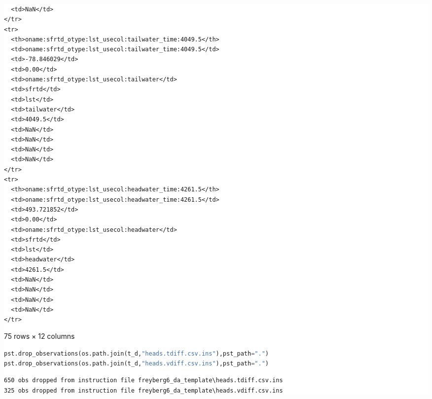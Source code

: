       <td>NaN</td>
    </tr>
    <tr>
      <th>oname:sfrtd_otype:lst_usecol:tailwater_time:4049.5</th>
      <td>oname:sfrtd_otype:lst_usecol:tailwater_time:4049.5</td>
      <td>-78.846029</td>
      <td>0.00</td>
      <td>oname:sfrtd_otype:lst_usecol:tailwater</td>
      <td>sfrtd</td>
      <td>lst</td>
      <td>tailwater</td>
      <td>4049.5</td>
      <td>NaN</td>
      <td>NaN</td>
      <td>NaN</td>
      <td>NaN</td>
    </tr>
    <tr>
      <th>oname:sfrtd_otype:lst_usecol:headwater_time:4261.5</th>
      <td>oname:sfrtd_otype:lst_usecol:headwater_time:4261.5</td>
      <td>493.721852</td>
      <td>0.00</td>
      <td>oname:sfrtd_otype:lst_usecol:headwater</td>
      <td>sfrtd</td>
      <td>lst</td>
      <td>headwater</td>
      <td>4261.5</td>
      <td>NaN</td>
      <td>NaN</td>
      <td>NaN</td>
      <td>NaN</td>
    </tr>
  </tbody>
</table>
<p>75 rows × 12 columns</p>
</div>




```python
pst.drop_observations(os.path.join(t_d,"heads.tdiff.csv.ins"),pst_path=".")
pst.drop_observations(os.path.join(t_d,"heads.vdiff.csv.ins"),pst_path=".")
```

    650 obs dropped from instruction file freyberg6_da_template\heads.tdiff.csv.ins
    325 obs dropped from instruction file freyberg6_da_template\heads.vdiff.csv.ins
    




<div>
<style scoped>
    .dataframe tbody tr th:only-of-type {
        vertical-align: middle;
    }
